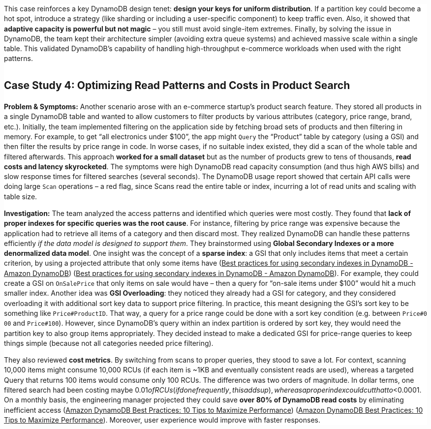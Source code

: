 This case reinforces a key DynamoDB design tenet: **design your keys for uniform distribution**. If a partition key could become a hot spot, introduce a strategy (like sharding or including a user-specific component) to keep traffic even. Also, it showed that **adaptive capacity is powerful but not magic** – you still must avoid single-item extremes. Finally, by solving the issue in DynamoDB, the team kept their architecture simpler (avoiding extra queue systems) and achieved massive scale within a single table. This validated DynamoDB’s capability of handling high-throughput e-commerce workloads when used with the right patterns.

## Case Study 4: Optimizing Read Patterns and Costs in Product Search

**Problem & Symptoms:** Another scenario arose with an e-commerce startup’s product search feature. They stored all products in a single DynamoDB table and wanted to allow customers to filter products by various attributes (category, price range, brand, etc.). Initially, the team implemented filtering on the application side by fetching broad sets of products and then filtering in memory. For example, to get “all electronics under $100”, the app might `Query` the “Product” table by category (using a GSI) and then filter the results by price range in code. In worse cases, if no suitable index existed, they did a scan of the whole table and filtered afterwards. This approach **worked for a small dataset** but as the number of products grew to tens of thousands, **read costs and latency skyrocketed**. The symptoms were high DynamoDB read capacity consumption (and thus high AWS bills) and slow response times for filtered searches (several seconds). The DynamoDB usage report showed that certain API calls were doing large `Scan` operations – a red flag, since Scans read the entire table or index, incurring a lot of read units and scaling with table size.

**Investigation:** The team analyzed the access patterns and identified which queries were most costly. They found that **lack of proper indexes for specific queries was the root cause**. For instance, filtering by price range was expensive because the application had to retrieve all items of a category and then discard most. They realized DynamoDB can handle these patterns efficiently *if the data model is designed to support them*. They brainstormed using **Global Secondary Indexes or a more denormalized data model**. One insight was the concept of a **sparse index**: a GSI that only includes items that meet a certain criterion, by using a projected attribute that only some items have ([Best practices for using secondary indexes in DynamoDB - Amazon DynamoDB](https://docs.aws.amazon.com/amazondynamodb/latest/developerguide/bp-indexes.html#:~:text=,indexes)) ([Best practices for using secondary indexes in DynamoDB - Amazon DynamoDB](https://docs.aws.amazon.com/amazondynamodb/latest/developerguide/bp-indexes.html#:~:text=,indexes)). For example, they could create a GSI on `OnSalePrice` that only items on sale would have – then a query for “on-sale items under $100” would hit a much smaller index. Another idea was **GSI Overloading**: they noticed they already had a GSI for category, and they considered overloading it with additional sort key data to support price filtering. In practice, this meant designing the GSI’s sort key to be something like `Price#ProductID`. That way, a query for a price range could be done with a sort key condition (e.g. between `Price#000` and `Price#100`). However, since DynamoDB’s query within an index partition is ordered by sort key, they would need the partition key to also group items appropriately. They decided instead to make a dedicated GSI for price-range queries to keep things simple (because not all categories needed price filtering).

They also reviewed **cost metrics**. By switching from scans to proper queries, they stood to save a lot. For context, scanning 10,000 items might consume 10,000 RCUs (if each item is ~1KB and eventually consistent reads are used), whereas a targeted Query that returns 100 items would consume only 100 RCUs. The difference was two orders of magnitude. In dollar terms, one filtered search had been costing maybe $0.01 of RCUs (if done frequently, this adds up), whereas a proper index could cut that to <$0.0001. On a monthly basis, the engineering manager projected they could save **over 80% of DynamoDB read costs** by eliminating inefficient access ([Amazon DynamoDB Best Practices: 10 Tips to Maximize Performance](https://www.simform.com/blog/dynamodb-best-practices/#:~:text=8.%20Use%20caching%20for%20read,workloads)) ([Amazon DynamoDB Best Practices: 10 Tips to Maximize Performance](https://www.simform.com/blog/dynamodb-best-practices/#:~:text=It%20is%20a%20good%20DynamoDB,effectiveness)). Moreover, user experience would improve with faster responses.
